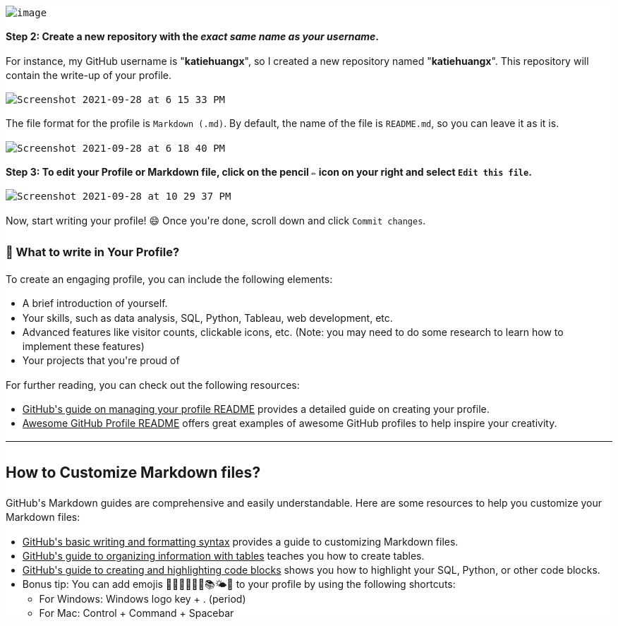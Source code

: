 <kbd><img width="257" alt="image" src="https://user-images.githubusercontent.com/81607668/135068335-12538e85-8090-4f27-8232-47bfcc15b2c2.png"></kbd>

**Step 2: Create a new repository with the _exact same name as your username_.**

For instance, my GitHub username is "**katiehuangx**", so I created a new repository named "**katiehuangx**". This repository will contain the write-up of your profile.

<kbd><img width="741" alt="Screenshot 2021-09-28 at 6 15 33 PM" src="https://user-images.githubusercontent.com/81607668/135102196-6eeea30a-a874-4fb3-a4f6-25db97d6c825.png"></kbd>

The file format for the profile is `Markdown (.md)`. By default, the name of the file is `README.md`, so you can leave it as it is. 

<kbd><img width="720" alt="Screenshot 2021-09-28 at 6 18 40 PM" src="https://user-images.githubusercontent.com/81607668/135102549-9bc47d7f-d803-4cc2-a8a2-361c900a6b96.png"></kbd>

**Step 3: To edit your Profile or Markdown file, click on the pencil `✏️` icon on your right and select `Edit this file`.**

<kbd><img width="354" alt="Screenshot 2021-09-28 at 10 29 37 PM" src="https://user-images.githubusercontent.com/81607668/135107847-f86bef5c-2f26-4942-9de2-104c446825e1.png"></kbd>

Now, start writing your profile! 😄 Once you're done, scroll down and click `Commit changes`.

### 📝 What to write in Your Profile?

To create an engaging profile, you can include the following elements:
- A brief introduction of yourself.
- Your skills, such as data analysis, SQL, Python, Tableau, web development, etc.
- Advanced features like visitor counts, clickable icons, etc. (Note: you may need to do some research to learn how to implement these features)
- Your projects that you're proud of

For further reading, you can check out the following resources:
- [GitHub's guide on managing your profile README](https://docs.github.com/en/account-and-profile/setting-up-and-managing-your-github-profile/customizing-your-profile/managing-your-profile-readme) provides a detailed guide on creating your profile.
- [Awesome GitHub Profile README](https://github.com/abhisheknaiidu/awesome-github-profile-readme) offers great examples of awesome GitHub profiles to help inspire your creativity.

***

## How to Customize Markdown files?

GitHub's Markdown guides are comprehensive and easily understandable. Here are some resources to help you customize your Markdown files:

- [GitHub's basic writing and formatting syntax](https://docs.github.com/en/github/writing-on-github/getting-started-with-writing-and-formatting-on-github/basic-writing-and-formatting-syntax) provides a guide to customizing Markdown files.
- [GitHub's guide to organizing information with tables](https://docs.github.com/en/github/writing-on-github/working-with-advanced-formatting/organizing-information-with-tables) teaches you how to create tables.
- [GitHub's guide to creating and highlighting code blocks](https://docs.github.com/en/github/writing-on-github/working-with-advanced-formatting/creating-and-highlighting-code-blocks) shows you how to highlight your SQL, Python, or other code blocks.
- Bonus tip: You can add emojis 🌟🙌🏻🙋🏻‍♀️📚🌤🐶 to your profile by using the following shortcuts:
  - For Windows: Windows logo key + . (period)
  - For Mac: Control + Command + Spacebar
